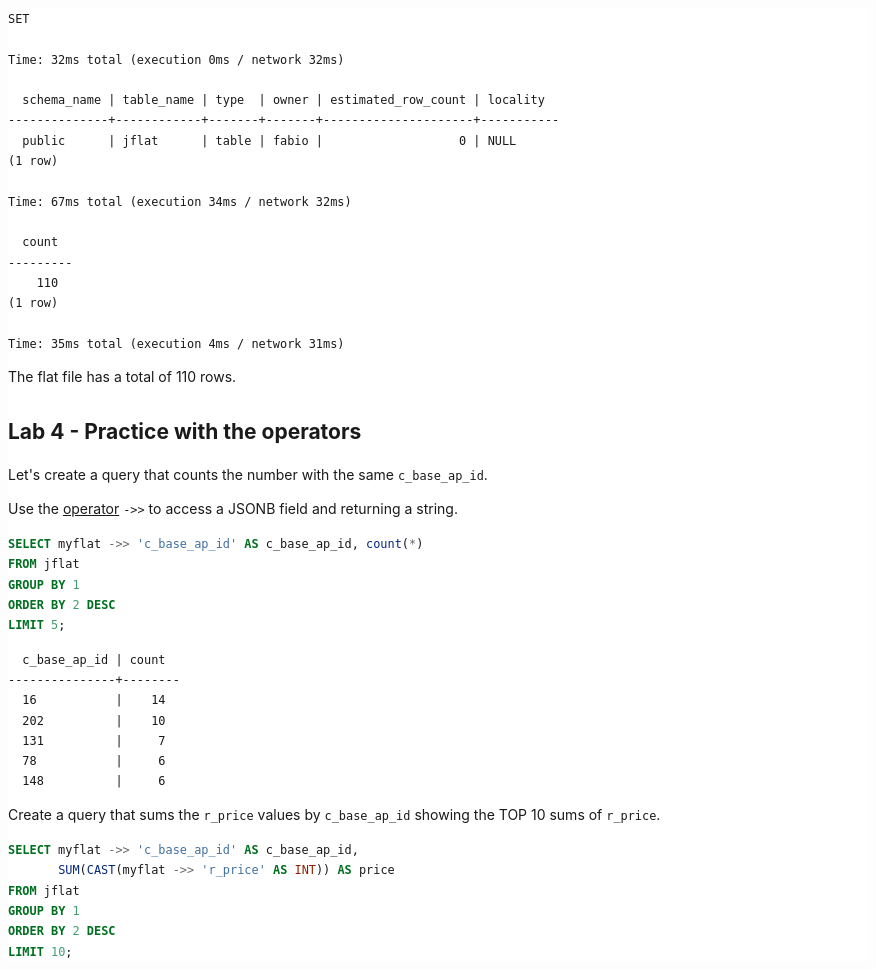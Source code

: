 ```text
SET

Time: 32ms total (execution 0ms / network 32ms)

  schema_name | table_name | type  | owner | estimated_row_count | locality
--------------+------------+-------+-------+---------------------+-----------
  public      | jflat      | table | fabio |                   0 | NULL
(1 row)

Time: 67ms total (execution 34ms / network 32ms)

  count
---------
    110
(1 row)

Time: 35ms total (execution 4ms / network 31ms)
```

The flat file has a total of 110 rows.

## Lab 4 - Practice with the operators

Let's create a query that counts the number with the same `c_base_ap_id`.

Use the [operator](https://www.cockroachlabs.com/docs/stable/jsonb#operators) `->>` to access a JSONB field and returning a string.

```sql
SELECT myflat ->> 'c_base_ap_id' AS c_base_ap_id, count(*) 
FROM jflat 
GROUP BY 1
ORDER BY 2 DESC
LIMIT 5;
```

```text
  c_base_ap_id | count
---------------+--------
  16           |    14
  202          |    10
  131          |     7
  78           |     6
  148          |     6
```

Create a query that sums the `r_price` values by `c_base_ap_id` showing the TOP 10 sums of `r_price`.

```sql
SELECT myflat ->> 'c_base_ap_id' AS c_base_ap_id, 
       SUM(CAST(myflat ->> 'r_price' AS INT)) AS price 
FROM jflat 
GROUP BY 1
ORDER BY 2 DESC
LIMIT 10;
```
